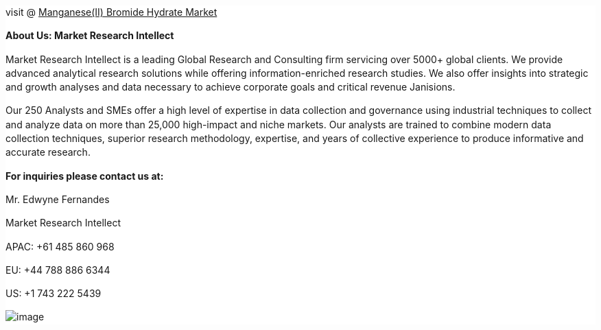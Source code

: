 visit&nbsp;@</strong>&nbsp;</span><span class="font-[700]"><a href="https://www.marketresearchintellect.com/product/global-manganeseii-bromide-hydrate-market/?utm_source=Linkedin&utm_medium=811" target="_blank" data-tracking-control-name="article-ssr-frontend-pulse_little-text-block" data-tracking-will-navigate="" data-test-link="">Manganese(II) Bromide Hydrate Market</a></span></p><p><strong><span class="font-[700]">About Us: Market Research Intellect</span></strong></p><p><span class="">Market Research Intellect is a leading Global Research and Consulting firm servicing over 5000+ global clients. We provide advanced analytical research solutions while offering information-enriched research studies.&nbsp;</span>We also offer insights into strategic and growth analyses and data necessary to achieve corporate goals and critical revenue Janisions.</p><p><span class="">Our 250 Analysts and SMEs offer a high level of expertise in data collection and governance using industrial techniques to collect and analyze data on more than 25,000 high-impact and niche markets. Our analysts are trained to combine modern data collection techniques, superior research methodology, expertise, and years of collective experience to produce informative and accurate research.</span></p><p><strong>For inquiries please contact us at:</strong></p><p>Mr. Edwyne Fernandes</p><p>Market Research Intellect</p><p>APAC: +61 485 860 968</p><p>EU: +44 788 886 6344</p><p>US: +1 743 222 5439</p>
![image](https://github.com/user-attachments/assets/04b9ed60-4dfc-40c9-9656-e62d8714fd9a)
